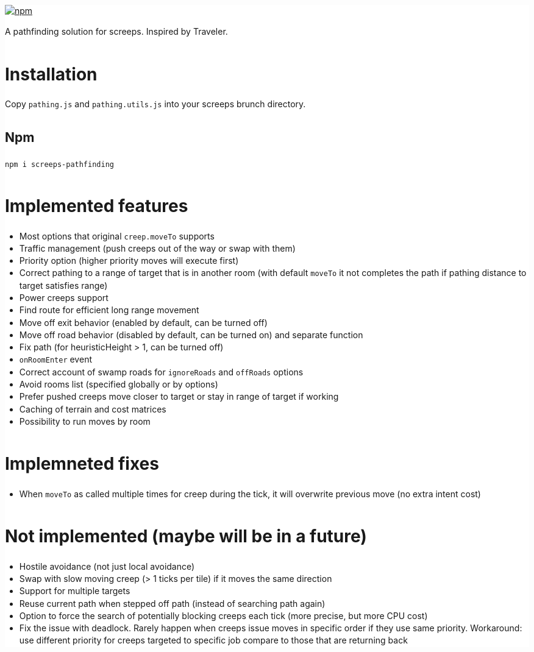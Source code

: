 [![npm](https://img.shields.io/npm/v/screeps-pathfinding)](https://www.npmjs.com/package/screeps-pathfinding)

A pathfinding solution for screeps. Inspired by Traveler.


# Installation

Copy `pathing.js` and `pathing.utils.js` into your screeps brunch directory.

## Npm

```sh
npm i screeps-pathfinding
```

# Implemented features

* Most options that original `creep.moveTo` supports
* Traffic management (push creeps out of the way or swap with them)
* Priority option (higher priority moves will execute first)
* Correct pathing to a range of target that is in another room (with default `moveTo` it not completes the path if pathing distance to target satisfies range)
* Power creeps support
* Find route for efficient long range movement
* Move off exit behavior (enabled by default, can be turned off)
* Move off road behavior (disabled by default, can be turned on) and separate function
* Fix path (for heuristicHeight > 1, can be turned off)
* `onRoomEnter` event
* Correct account of swamp roads for `ignoreRoads` and `offRoads` options
* Avoid rooms list (specified globally or by options)
* Prefer pushed creeps move closer to target or stay in range of target if working
* Caching of terrain and cost matrices
* Possibility to run moves by room


# Implemneted fixes
* When `moveTo` as called multiple times for creep during the tick, it will overwrite previous move (no extra intent cost)


# Not implemented (maybe will be in a future)

* Hostile avoidance (not just local avoidance)
* Swap with slow moving creep (> 1 ticks per tile) if it moves the same direction
* Support for multiple targets
* Reuse current path when stepped off path (instead of searching path again)
* Option to force the search of potentially blocking creeps each tick (more precise, but more CPU cost)
* Fix the issue with deadlock. Rarely happen when creeps issue moves in specific order if they use same priority. Workaround: use different priority for creeps targeted to specific job compare to those that are returning back
